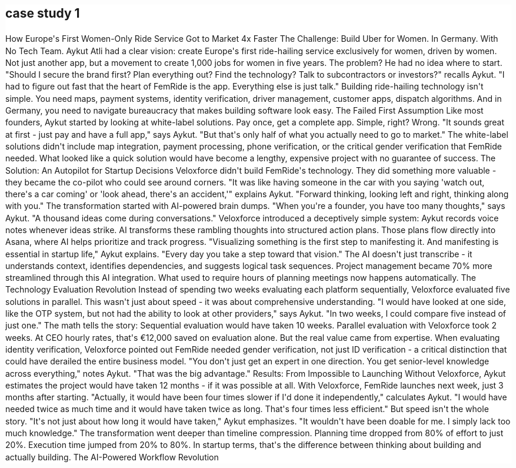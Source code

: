 
## case study 1

How Europe's First Women-Only Ride Service Got to Market 4x Faster
The Challenge: Build Uber for Women. In Germany. With No Tech Team.
Aykut Atli had a clear vision: create Europe's first ride-hailing service exclusively for women, driven by women. Not just another app, but a movement to create 1,000 jobs for women in five years.
The problem? He had no idea where to start.
"Should I secure the brand first? Plan everything out? Find the technology? Talk to subcontractors or investors?" recalls Aykut. "I had to figure out fast that the heart of FemRide is the app. Everything else is just talk."
Building ride-hailing technology isn't simple. You need maps, payment systems, identity verification, driver management, customer apps, dispatch algorithms. And in Germany, you need to navigate bureaucracy that makes building software look easy.
The Failed First Assumption
Like most founders, Aykut started by looking at white-label solutions. Pay once, get a complete app. Simple, right?
Wrong.
"It sounds great at first - just pay and have a full app," says Aykut. "But that's only half of what you actually need to go to market."
The white-label solutions didn't include map integration, payment processing, phone verification, or the critical gender verification that FemRide needed. What looked like a quick solution would have become a lengthy, expensive project with no guarantee of success.
The Solution: An Autopilot for Startup Decisions
Veloxforce didn't build FemRide's technology. They did something more valuable - they became the co-pilot who could see around corners.
"It was like having someone in the car with you saying 'watch out, there's a car coming' or 'look ahead, there's an accident,'" explains Aykut. "Forward thinking, looking left and right, thinking along with you."
The transformation started with AI-powered brain dumps. "When you're a founder, you have too many thoughts," says Aykut. "A thousand ideas come during conversations."
Veloxforce introduced a deceptively simple system: Aykut records voice notes whenever ideas strike. AI transforms these rambling thoughts into structured action plans. Those plans flow directly into Asana, where AI helps prioritize and track progress.
"Visualizing something is the first step to manifesting it. And manifesting is essential in startup life," Aykut explains. "Every day you take a step toward that vision."
The AI doesn't just transcribe - it understands context, identifies dependencies, and suggests logical task sequences. Project management became 70% more streamlined through this AI integration. What used to require hours of planning meetings now happens automatically.
The Technology Evaluation Revolution
Instead of spending two weeks evaluating each platform sequentially, Veloxforce evaluated five solutions in parallel. This wasn't just about speed - it was about comprehensive understanding.
"I would have looked at one side, like the OTP system, but not had the ability to look at other providers," says Aykut. "In two weeks, I could compare five instead of just one."
The math tells the story: Sequential evaluation would have taken 10 weeks. Parallel evaluation with Veloxforce took 2 weeks. At CEO hourly rates, that's €12,000 saved on evaluation alone.
But the real value came from expertise. When evaluating identity verification, Veloxforce pointed out FemRide needed gender verification, not just ID verification - a critical distinction that could have derailed the entire business model.
"You don't just get an expert in one direction. You get senior-level knowledge across everything," notes Aykut. "That was the big advantage."
Results: From Impossible to Launching
Without Veloxforce, Aykut estimates the project would have taken 12 months - if it was possible at all. With Veloxforce, FemRide launches next week, just 3 months after starting.
"Actually, it would have been four times slower if I'd done it independently," calculates Aykut. "I would have needed twice as much time and it would have taken twice as long. That's four times less efficient."
But speed isn't the whole story. "It's not just about how long it would have taken," Aykut emphasizes. "It wouldn't have been doable for me. I simply lack too much knowledge."
The transformation went deeper than timeline compression. Planning time dropped from 80% of effort to just 20%. Execution time jumped from 20% to 80%. In startup terms, that's the difference between thinking about building and actually building.
The AI-Powered Workflow Revolution